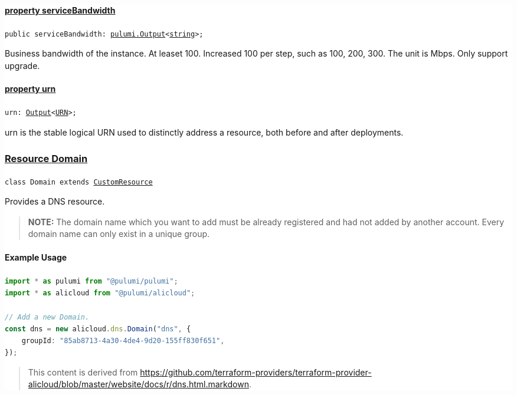 <h4 class="pdoc-member-header" id="DdosCooInstance-serviceBandwidth">
<a class="pdoc-child-name" href="https://github.com/pulumi/pulumi-alicloud/blob/d1e2ae63541c4cfb5416fcdebee7cbb1b8780f8c/sdk/nodejs/dns/ddosCooInstance.ts#L90">property <b>serviceBandwidth</b></a>
</h4>

<pre class="highlight"><code><span class='kd'>public </span>serviceBandwidth: <a href='/docs/reference/pkg/nodejs/pulumi/pulumi/#Output'>pulumi.Output</a>&lt;<span class='kd'><a href='https://developer.mozilla.org/en-US/docs/Web/JavaScript/Reference/Global_Objects/String'>string</a></span>&gt;;</code></pre>

Business bandwidth of the instance. At leaset 100. Increased 100 per step, such as 100, 200, 300. The unit is Mbps. Only support upgrade.

<h4 class="pdoc-member-header" id="DdosCooInstance-urn">
<a class="pdoc-child-name" href="https://github.com/pulumi/pulumi-alicloud/blob/d1e2ae63541c4cfb5416fcdebee7cbb1b8780f8c/sdk/nodejs/dns/ddosCooInstance.ts#L36">property <b>urn</b></a>
</h4>

<pre class="highlight"><code><span class='kd'></span>urn: <a href='/docs/reference/pkg/nodejs/pulumi/pulumi/#Output'>Output</a>&lt;<a href='/docs/reference/pkg/nodejs/pulumi/pulumi/#URN'>URN</a>&gt;;</code></pre>

urn is the stable logical URN used to distinctly address a resource, both before and after
deployments.

<h3 class="pdoc-module-header" id="Domain" data-link-title="Domain">
    <a href="https://github.com/pulumi/pulumi-alicloud/blob/d1e2ae63541c4cfb5416fcdebee7cbb1b8780f8c/sdk/nodejs/dns/domain.ts#L28">
        Resource <strong>Domain</strong>
    </a>
</h3>

<pre class="highlight"><code><span class='kr'>class</span> <span class='nx'>Domain</span> <span class='kr'>extends</span> <a href='/docs/reference/pkg/nodejs/pulumi/pulumi/#CustomResource'>CustomResource</a></code></pre>

Provides a DNS resource.

> **NOTE:** The domain name which you want to add must be already registered and had not added by another account. Every domain name can only exist in a unique group.

#### Example Usage



```typescript
import * as pulumi from "@pulumi/pulumi";
import * as alicloud from "@pulumi/alicloud";

// Add a new Domain.
const dns = new alicloud.dns.Domain("dns", {
    groupId: "85ab8713-4a30-4de4-9d20-155ff830f651",
});
```

> This content is derived from https://github.com/terraform-providers/terraform-provider-alicloud/blob/master/website/docs/r/dns.html.markdown.
